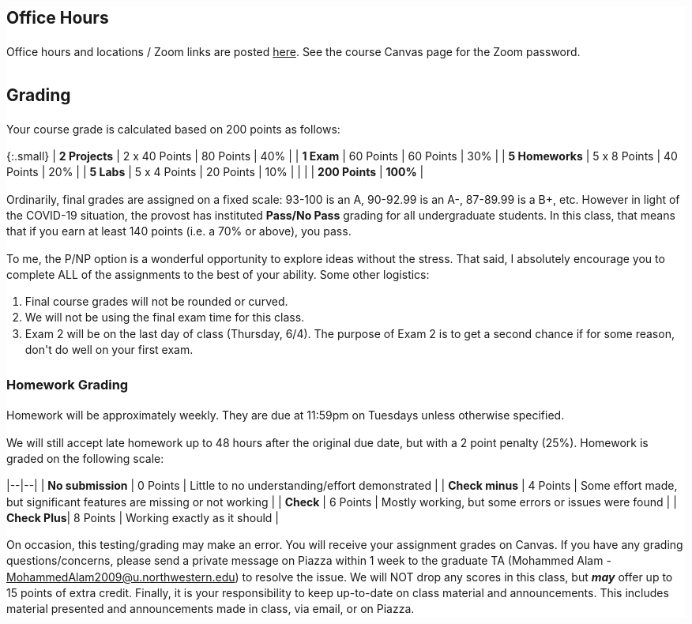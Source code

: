 ## Office Hours

Office hours and locations / Zoom links are posted <a href="{{site.baseurl}}/times-locations/">here</a>. See the course Canvas page for the Zoom password.

## Grading
Your course grade is calculated based on 200 points as follows:

{:.small}
| **2 Projects** | 2 x 40 Points | 80 Points | 40% |
| **1 Exam** | 60 Points | 60 Points | 30% |
| **5 Homeworks** | 5 x 8 Points | 40 Points | 20% |
| **5 Labs** | 5 x 4 Points | 20 Points | 10% |
| | | **200 Points** | **100%** |

Ordinarily, final grades are assigned on a fixed scale: 93-100 is 
an A, 90-92.99 is an A-, 87-89.99 is a B+, etc. However in light of the 
COVID-19 situation, the provost has instituted **Pass/No Pass** grading 
for all undergraduate students. In this class, that means that if you earn
at least 140 points (i.e. a 70% or above), you pass.

To me, the P/NP option is a wonderful opportunity to explore ideas without
the stress. That said, I absolutely encourage you to complete ALL of the 
assignments to the best of your ability. Some other logistics:

1. Final course grades will not be rounded or curved.
1. We will not be using the final exam time for this class.
1. Exam 2 will be on the last day of class (Thursday, 6/4). The purpose of Exam 2 is to get a second chance if for some reason, 
don't do well on your first exam.


### Homework Grading

Homework will be approximately weekly. They are due at 11:59pm on Tuesdays unless otherwise specified.

We will still accept late homework up to 48 hours after the original due date, but with a 2 point penalty (25%). Homework is graded on the following scale:

|--|--|
| **No submission** | 0 Points | Little to no understanding/effort demonstrated |
| **Check minus** | 4 Points | Some effort made, but significant features are missing or not working |
| **Check** | 6 Points | Mostly working, but some errors or issues were found |
| **Check Plus**| 8 Points | Working exactly as it should |

On occasion, this testing/grading may make an error. You will receive your assignment grades on Canvas. If you have any grading questions/concerns, please send a private message on Piazza within 1 week to the graduate TA (Mohammed Alam - MohammedAlam2009@u.northwestern.edu) to resolve the issue. We will NOT drop any scores in this class, but ***may*** offer up to 15 points of extra credit. Finally, it is your responsibility to keep up-to-date on class material and announcements. This includes material presented and announcements made in class, via email, or on Piazza.
